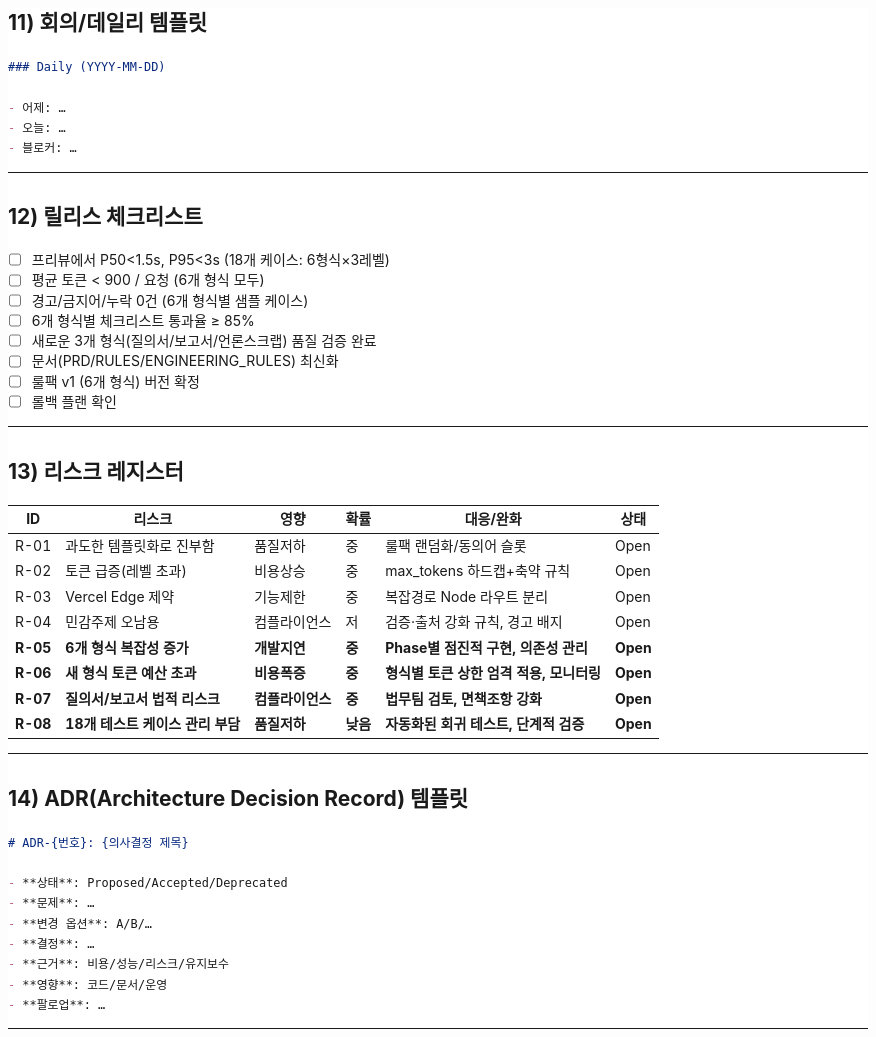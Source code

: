 
## 11) 회의/데일리 템플릿

```md
### Daily (YYYY-MM-DD)

- 어제: …
- 오늘: …
- 블로커: …
```

---

## 12) 릴리스 체크리스트

- [ ] 프리뷰에서 P50<1.5s, P95<3s (18개 케이스: 6형식×3레벨)
- [ ] 평균 토큰 < 900 / 요청 (6개 형식 모두)
- [ ] 경고/금지어/누락 0건 (6개 형식별 샘플 케이스)
- [ ] 6개 형식별 체크리스트 통과율 ≥ 85%
- [ ] 새로운 3개 형식(질의서/보고서/언론스크랩) 품질 검증 완료
- [ ] 문서(PRD/RULES/ENGINEERING_RULES) 최신화
- [ ] 룰팩 v1 (6개 형식) 버전 확정
- [ ] 롤백 플랜 확인

---

## 13) 리스크 레지스터

| ID       | 리스크                           | 영향             | 확률     | 대응/완화                                | 상태     |
| -------- | -------------------------------- | ---------------- | -------- | ---------------------------------------- | -------- |
| R-01     | 과도한 템플릿화로 진부함         | 품질저하         | 중       | 룰팩 랜덤화/동의어 슬롯                  | Open     |
| R-02     | 토큰 급증(레벨 초과)             | 비용상승         | 중       | max_tokens 하드캡+축약 규칙              | Open     |
| R-03     | Vercel Edge 제약                 | 기능제한         | 중       | 복잡경로 Node 라우트 분리                | Open     |
| R-04     | 민감주제 오남용                  | 컴플라이언스     | 저       | 검증·출처 강화 규칙, 경고 배지           | Open     |
| **R-05** | **6개 형식 복잡성 증가**         | **개발지연**     | **중**   | **Phase별 점진적 구현, 의존성 관리**     | **Open** |
| **R-06** | **새 형식 토큰 예산 초과**       | **비용폭증**     | **중**   | **형식별 토큰 상한 엄격 적용, 모니터링** | **Open** |
| **R-07** | **질의서/보고서 법적 리스크**    | **컴플라이언스** | **중**   | **법무팀 검토, 면책조항 강화**           | **Open** |
| **R-08** | **18개 테스트 케이스 관리 부담** | **품질저하**     | **낮음** | **자동화된 회귀 테스트, 단계적 검증**    | **Open** |

---

## 14) ADR(Architecture Decision Record) 템플릿

```md
# ADR-{번호}: {의사결정 제목}

- **상태**: Proposed/Accepted/Deprecated
- **문제**: …
- **변경 옵션**: A/B/…
- **결정**: …
- **근거**: 비용/성능/리스크/유지보수
- **영향**: 코드/문서/운영
- **팔로업**: …
```

---